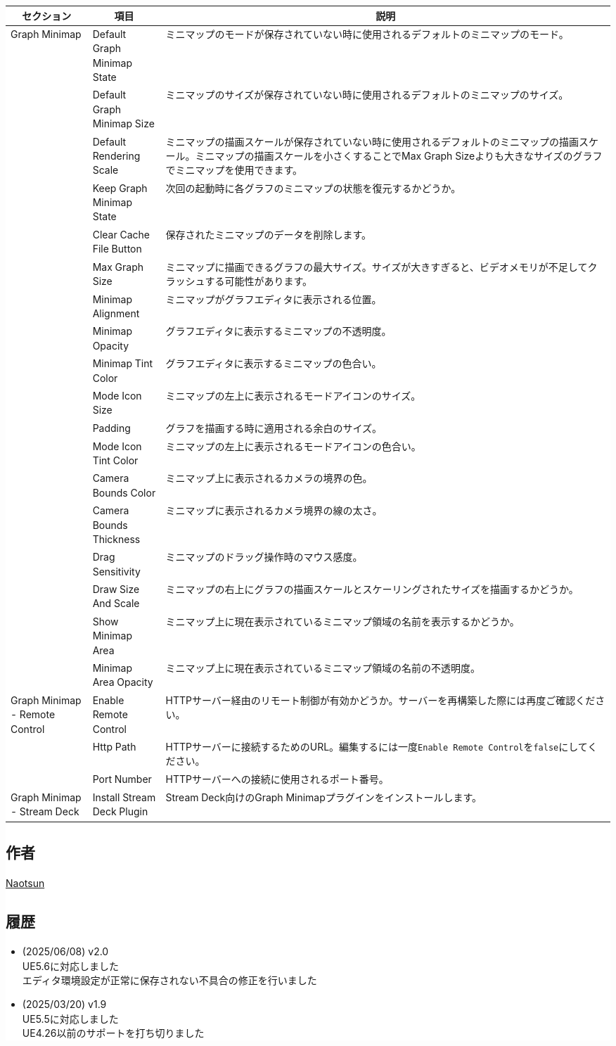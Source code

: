 | **セクション**                      | **項目**                      | **説明**                                                                                                        |
|--------------------------------|-----------------------------|---------------------------------------------------------------------------------------------------------------|
| Graph Minimap                  | Default Graph Minimap State | ミニマップのモードが保存されていない時に使用されるデフォルトのミニマップのモード。                                                                     |
|                                | Default Graph Minimap Size  | ミニマップのサイズが保存されていない時に使用されるデフォルトのミニマップのサイズ。                                                                     |
|                                | Default Rendering Scale     | ミニマップの描画スケールが保存されていない時に使用されるデフォルトのミニマップの描画スケール。ミニマップの描画スケールを小さくすることでMax Graph Sizeよりも大きなサイズのグラフでミニマップを使用できます。 |
|                                | Keep Graph Minimap State    | 次回の起動時に各グラフのミニマップの状態を復元するかどうか。                                                                                |
|                                | Clear Cache File Button     | 保存されたミニマップのデータを削除します。                                                                                         |
|                                | Max Graph Size              | ミニマップに描画できるグラフの最大サイズ。サイズが大きすぎると、ビデオメモリが不足してクラッシュする可能性があります。                                                   |
|                                | Minimap Alignment           | ミニマップがグラフエディタに表示される位置。                                                                                        |
|                                | Minimap Opacity             | グラフエディタに表示するミニマップの不透明度。                                                                                       |
|                                | Minimap Tint Color          | グラフエディタに表示するミニマップの色合い。                                                                                        |
|                                | Mode Icon Size              | ミニマップの左上に表示されるモードアイコンのサイズ。                                                                                    |
|                                | Padding                     | グラフを描画する時に適用される余白のサイズ。                                                                                        |
|                                | Mode Icon Tint Color        | ミニマップの左上に表示されるモードアイコンの色合い。                                                                                    |
|                                | Camera Bounds Color         | ミニマップ上に表示されるカメラの境界の色。                                                                                         |
|                                | Camera Bounds Thickness     | ミニマップに表示されるカメラ境界の線の太さ。                                                                                        |
|                                | Drag Sensitivity            | ミニマップのドラッグ操作時のマウス感度。                                                                                          |
|                                | Draw Size And Scale         | ミニマップの右上にグラフの描画スケールとスケーリングされたサイズを描画するかどうか。                                                                    |
|                                | Show Minimap Area           | ミニマップ上に現在表示されているミニマップ領域の名前を表示するかどうか。                                                                          |
|                                | Minimap Area Opacity        | ミニマップ上に現在表示されているミニマップ領域の名前の不透明度。                                                                              |
| Graph Minimap - Remote Control | Enable Remote Control       | HTTPサーバー経由のリモート制御が有効かどうか。サーバーを再構築した際には再度ご確認ください。                                                              |
|                                | Http Path                   | HTTPサーバーに接続するためのURL。編集するには一度`Enable Remote Control`を`false`にしてください。                                           |
|                                | Port Number                 | HTTPサーバーへの接続に使用されるポート番号。                                                                                      |
| Graph Minimap - Stream Deck    | Install Stream Deck Plugin  | Stream Deck向けのGraph Minimapプラグインをインストールします。                                                                   |

## 作者

[Naotsun](https://twitter.com/Naotsun_UE)

## 履歴

- (2025/06/08) v2.0  
  UE5.6に対応しました  
  エディタ環境設定が正常に保存されない不具合の修正を行いました  

- (2025/03/20) v1.9  
  UE5.5に対応しました  
  UE4.26以前のサポートを打ち切りました  
